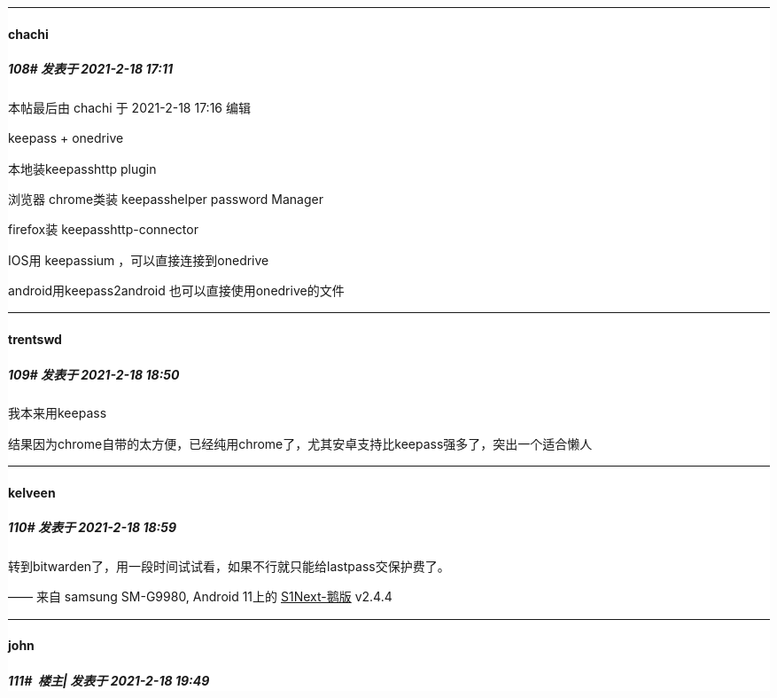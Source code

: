 

*****

####  chachi  
##### 108#       发表于 2021-2-18 17:11



 本帖最后由 chachi 于 2021-2-18 17:16 编辑 

keepass + onedrive

本地装keepasshttp plugin

浏览器 chrome类装 keepasshelper password Manager

firefox装 keepasshttp-connector


IOS用 keepassium ，可以直接连接到onedrive

android用keepass2android 也可以直接使用onedrive的文件







*****

####  trentswd  
##### 109#       发表于 2021-2-18 18:50




我本来用keepass


结果因为chrome自带的太方便，已经纯用chrome了，尤其安卓支持比keepass强多了，突出一个适合懒人







*****

####  kelveen  
##### 110#       发表于 2021-2-18 18:59




转到bitwarden了，用一段时间试试看，如果不行就只能给lastpass交保护费了。

—— 来自 samsung SM-G9980, Android 11上的 [S1Next-鹅版](https://github.com/ykrank/S1-Next/releases) v2.4.4







*****

####  john  
##### 111#         楼主| 发表于 2021-2-18 19:49

